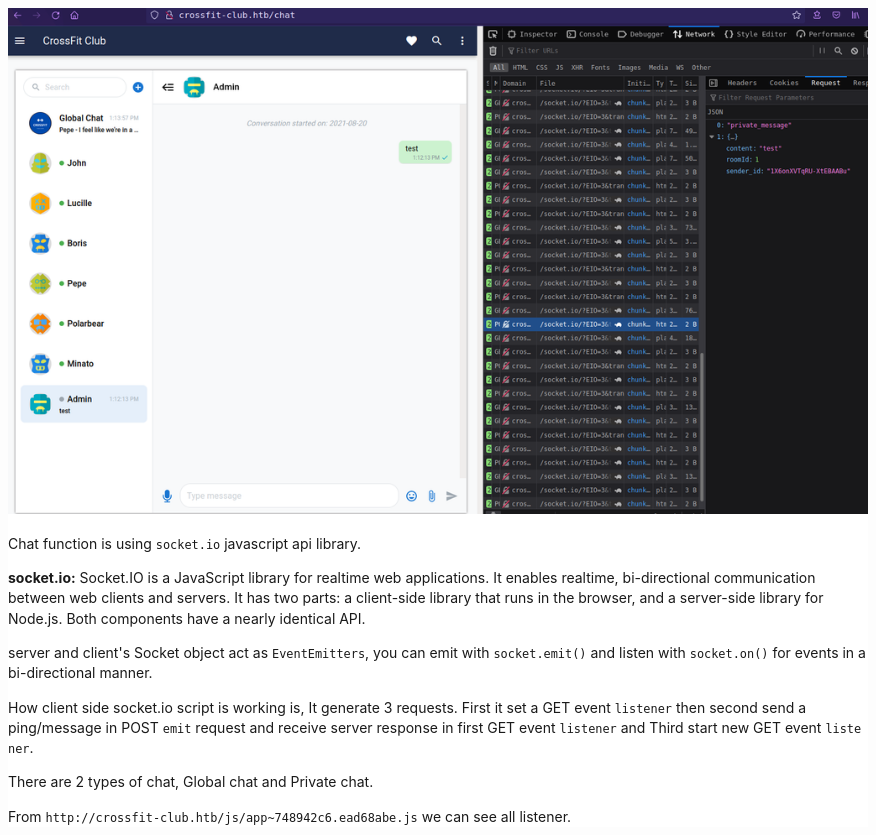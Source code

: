 ![](/assets/img/posts/crossFitTwo/socket-io.png)

Chat function is using `socket.io` javascript api library.

**socket.io:** Socket.IO is a JavaScript library for realtime web applications. It enables realtime, bi-directional communication between web clients and servers. It has two parts: a client-side library that runs in the browser, and a server-side library for Node.js. Both components have a nearly identical API.

server and client's Socket object act as `EventEmitters`, you can emit with `socket.emit()` and listen with `socket.on()` for events in a bi-directional manner.

How client side socket.io script is working is, It generate 3 requests. First it set a GET event `listener` then second send a ping/message in POST `emit` request and receive server response in first GET event `listener` and Third start new GET event `listener`.

There are 2 types of chat, Global chat and Private chat.

From `http://crossfit-club.htb/js/app~748942c6.ead68abe.js` we can see all listener.
